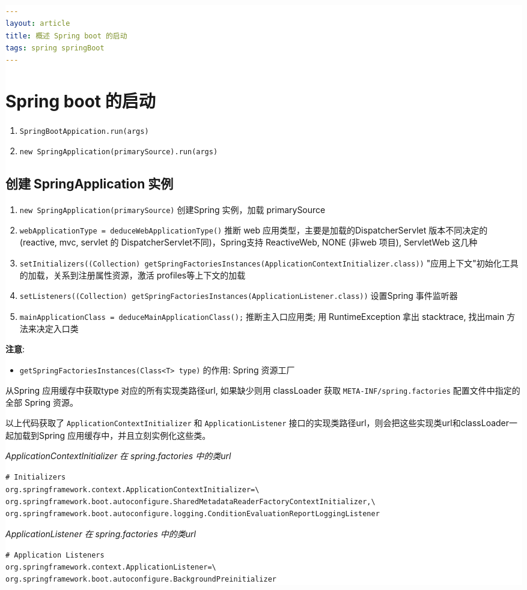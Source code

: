 ```yaml
---
layout: article
title: 概述 Spring boot 的启动
tags: spring springBoot
---
```


# Spring boot 的启动


1. `SpringBootAppication.run(args)`

2. `new SpringApplication(primarySource).run(args)`


## 创建 SpringApplication 实例

1. `new SpringApplication(primarySource)`  创建Spring 实例，加载 primarySource

3. `webApplicationType = deduceWebApplicationType()` 推断 web 应用类型，主要是加载的DispatcherServlet 版本不同决定的(reactive, mvc, servlet 的 DispatcherServlet不同)，Spring支持 ReactiveWeb, NONE (非web 项目), ServletWeb 这几种

4. `setInitializers((Collection) getSpringFactoriesInstances(ApplicationContextInitializer.class))` "应用上下文"初始化工具的加载，关系到注册属性资源，激活 profiles等上下文的加载

5. `setListeners((Collection) getSpringFactoriesInstances(ApplicationListener.class))` 设置Spring 事件监听器

6. `mainApplicationClass = deduceMainApplicationClass();` 推断主入口应用类; 用 RuntimeException 拿出 stacktrace, 找出main 方法来决定入口类



__注意__:

*  `getSpringFactoriesInstances(Class<T> type)` 的作用: Spring 资源工厂 

从Spring 应用缓存中获取type 对应的所有实现类路径url, 如果缺少则用 classLoader 获取 `META-INF/spring.factories` 配置文件中指定的全部 Spring 资源。

以上代码获取了 `ApplicationContextInitializer` 和 `ApplicationListener` 接口的实现类路径url，则会把这些实现类url和classLoader一起加载到Spring 应用缓存中，并且立刻实例化这些类。

_ApplicationContextInitializer 在 spring.factories 中的类url_

```
# Initializers
org.springframework.context.ApplicationContextInitializer=\
org.springframework.boot.autoconfigure.SharedMetadataReaderFactoryContextInitializer,\
org.springframework.boot.autoconfigure.logging.ConditionEvaluationReportLoggingListener
```

_ApplicationListener 在 spring.factories 中的类url_

```
# Application Listeners
org.springframework.context.ApplicationListener=\
org.springframework.boot.autoconfigure.BackgroundPreinitializer
```
